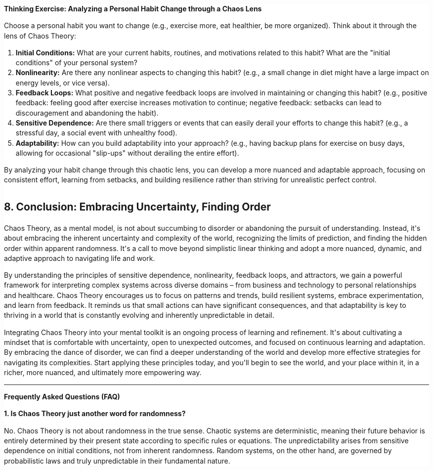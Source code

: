 **Thinking Exercise:  Analyzing a Personal Habit Change through a Chaos Lens**

Choose a personal habit you want to change (e.g., exercise more, eat healthier, be more organized).  Think about it through the lens of Chaos Theory:

1.  **Initial Conditions:** What are your current habits, routines, and motivations related to this habit?  What are the "initial conditions" of your personal system?
2.  **Nonlinearity:**  Are there any nonlinear aspects to changing this habit? (e.g., a small change in diet might have a large impact on energy levels, or vice versa).
3.  **Feedback Loops:**  What positive and negative feedback loops are involved in maintaining or changing this habit? (e.g., positive feedback: feeling good after exercise increases motivation to continue; negative feedback: setbacks can lead to discouragement and abandoning the habit).
4.  **Sensitive Dependence:**  Are there small triggers or events that can easily derail your efforts to change this habit? (e.g., a stressful day, a social event with unhealthy food).
5.  **Adaptability:**  How can you build adaptability into your approach? (e.g., having backup plans for exercise on busy days, allowing for occasional "slip-ups" without derailing the entire effort).

By analyzing your habit change through this chaotic lens, you can develop a more nuanced and adaptable approach, focusing on consistent effort, learning from setbacks, and building resilience rather than striving for unrealistic perfect control.

## 8. Conclusion: Embracing Uncertainty, Finding Order

Chaos Theory, as a mental model, is not about succumbing to disorder or abandoning the pursuit of understanding.  Instead, it's about embracing the inherent uncertainty and complexity of the world, recognizing the limits of prediction, and finding the hidden order within apparent randomness.  It's a call to move beyond simplistic linear thinking and adopt a more nuanced, dynamic, and adaptive approach to navigating life and work.

By understanding the principles of sensitive dependence, nonlinearity, feedback loops, and attractors, we gain a powerful framework for interpreting complex systems across diverse domains – from business and technology to personal relationships and healthcare.  Chaos Theory encourages us to focus on patterns and trends, build resilient systems, embrace experimentation, and learn from feedback.  It reminds us that small actions can have significant consequences, and that adaptability is key to thriving in a world that is constantly evolving and inherently unpredictable in detail.

Integrating Chaos Theory into your mental toolkit is an ongoing process of learning and refinement.  It's about cultivating a mindset that is comfortable with uncertainty, open to unexpected outcomes, and focused on continuous learning and adaptation.  By embracing the dance of disorder, we can find a deeper understanding of the world and develop more effective strategies for navigating its complexities.  Start applying these principles today, and you'll begin to see the world, and your place within it, in a richer, more nuanced, and ultimately more empowering way.

---

**Frequently Asked Questions (FAQ)**

**1. Is Chaos Theory just another word for randomness?**

No. Chaos Theory is not about randomness in the true sense. Chaotic systems are deterministic, meaning their future behavior is entirely determined by their present state according to specific rules or equations. The unpredictability arises from sensitive dependence on initial conditions, not from inherent randomness.  Random systems, on the other hand, are governed by probabilistic laws and truly unpredictable in their fundamental nature.
